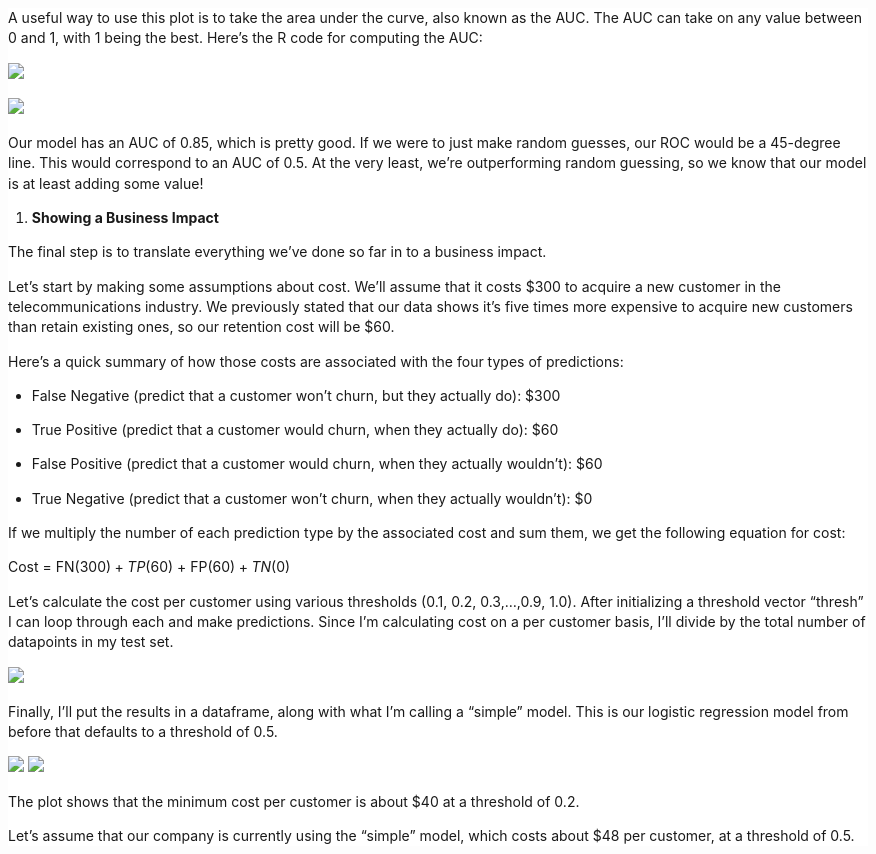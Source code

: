 
A useful way to use this plot is to take the area under the curve, also known as the AUC. The AUC can take on any value between 0 and 1, with 1 being the best. Here’s the R code for computing the AUC:

![](https://www.kdnuggets.com/wp-content/uploads/data-science-projects-fig14-1.jpg)


![](https://www.kdnuggets.com/wp-content/uploads/data-science-projects-fig15-1.jpg)


Our model has an AUC of 0.85, which is pretty good. If we were to just make random guesses, our ROC would be a 45-degree line. This would correspond to an AUC of 0.5. At the very least, we’re outperforming random guessing, so we know that our model is at least adding some value!

1. **Showing a Business Impact**


The final step is to translate everything we’ve done so far in to a business impact.

Let’s start by making some assumptions about cost. We’ll assume that it costs $300 to acquire a new customer in the telecommunications industry. We previously stated that our data shows it’s five times more expensive to acquire new customers than retain existing ones, so our retention cost will be $60.

Here’s a quick summary of how those costs are associated with the four types of predictions:

- False Negative (predict that a customer won’t churn, but they actually do): $300

- True Positive (predict that a customer would churn, when they actually do): $60

- False Positive (predict that a customer would churn, when they actually wouldn’t): $60

- True Negative (predict that a customer won’t churn, when they actually wouldn’t): $0


If we multiply the number of each prediction type by the associated cost and sum them, we get the following equation for cost:

Cost = FN($300) + TP($60) + FP($60) + TN($0)

Let’s calculate the cost per customer using various thresholds (0.1, 0.2, 0.3,…,0.9, 1.0). After initializing a threshold vector “thresh” I can loop through each and make predictions. Since I’m calculating cost on a per customer basis, I’ll divide by the total number of datapoints in my test set.

![](https://www.kdnuggets.com/wp-content/uploads/data-science-projects-fig16-1.jpg)


Finally, I’ll put the results in a dataframe, along with what I’m calling a “simple” model. This is our logistic regression model from before that defaults to a threshold of 0.5.

![](https://www.kdnuggets.com/wp-content/uploads/data-science-projects-fig17-1.jpg)
 ![](https://www.kdnuggets.com/wp-content/uploads/data-science-projects-fig18-1.jpg)


The plot shows that the minimum cost per customer is about $40 at a threshold of 0.2.

Let’s assume that our company is currently using the “simple” model, which costs about $48 per customer, at a threshold of 0.5.
